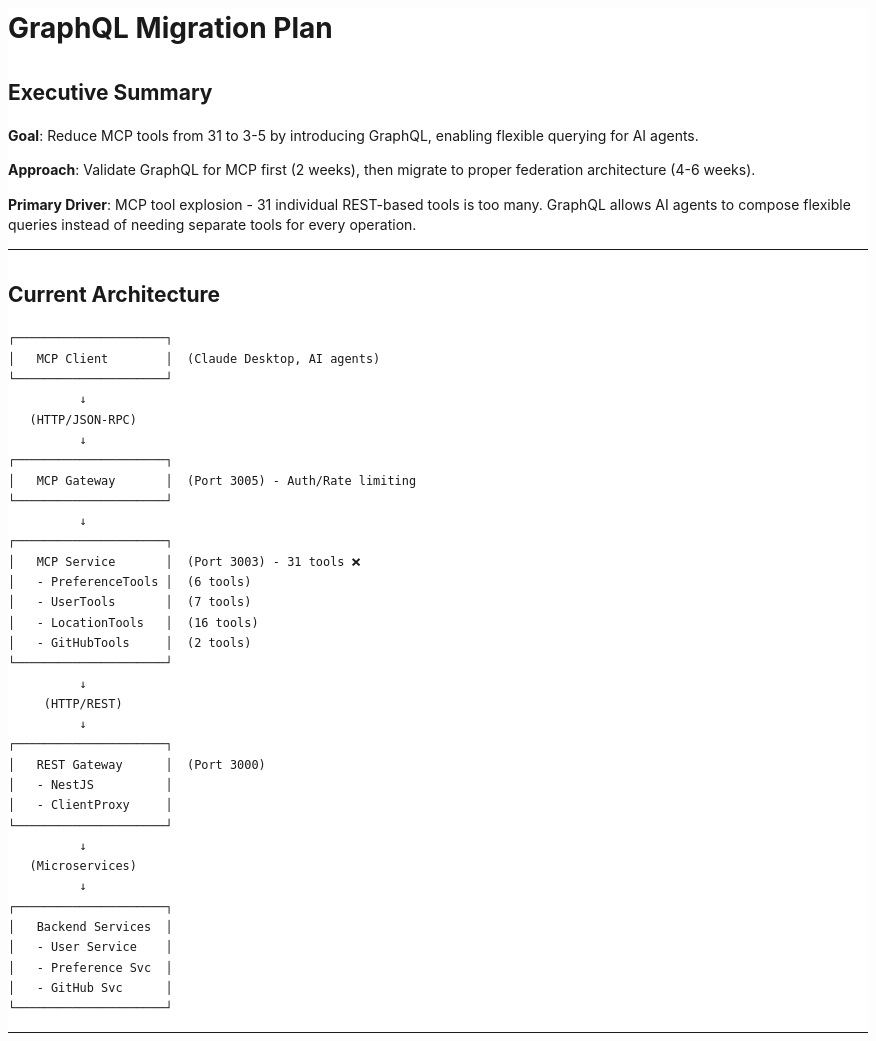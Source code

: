 # GraphQL Migration Plan

## Executive Summary

**Goal**: Reduce MCP tools from 31 to 3-5 by introducing GraphQL, enabling flexible querying for AI agents.

**Approach**: Validate GraphQL for MCP first (2 weeks), then migrate to proper federation architecture (4-6 weeks).

**Primary Driver**: MCP tool explosion - 31 individual REST-based tools is too many. GraphQL allows AI agents to compose flexible queries instead of needing separate tools for every operation.

---

## Current Architecture

```
┌─────────────────────┐
│   MCP Client        │  (Claude Desktop, AI agents)
└─────────────────────┘
          ↓
   (HTTP/JSON-RPC)
          ↓
┌─────────────────────┐
│   MCP Gateway       │  (Port 3005) - Auth/Rate limiting
└─────────────────────┘
          ↓
┌─────────────────────┐
│   MCP Service       │  (Port 3003) - 31 tools ❌
│   - PreferenceTools │  (6 tools)
│   - UserTools       │  (7 tools)
│   - LocationTools   │  (16 tools)
│   - GitHubTools     │  (2 tools)
└─────────────────────┘
          ↓
     (HTTP/REST)
          ↓
┌─────────────────────┐
│   REST Gateway      │  (Port 3000)
│   - NestJS          │
│   - ClientProxy     │
└─────────────────────┘
          ↓
   (Microservices)
          ↓
┌─────────────────────┐
│   Backend Services  │
│   - User Service    │
│   - Preference Svc  │
│   - GitHub Svc      │
└─────────────────────┘
```

---